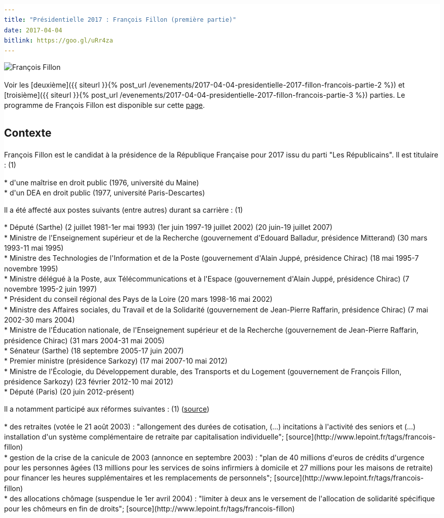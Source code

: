 ```yaml
---
title: "Présidentielle 2017 : François Fillon (première partie)"
date: 2017-04-04
bitlink: https://goo.gl/uRr4za
---
```


![François Fillon](/images/François_Fillon_2010.jpg) 

Voir les [deuxième]({{ siteurl }}{% post_url /evenements/2017-04-04-presidentielle-2017-fillon-francois-partie-2 %}) et [troisième]({{ siteurl }}{% post_url /evenements/2017-04-04-presidentielle-2017-fillon-francois-partie-3 %}) parties. Le programme de François Fillon est disponible sur cette [page](https://www.fillon2017.fr/wp-content/uploads/2017/03/PROJET_FRAN%C3%87OIS_FILLON_2017.pdf).

## Contexte ##

François Fillon est le candidat à la présidence de la République Française pour 2017 issu du parti "Les Républicains". Il est titulaire : (1)

<p>
* d'une maîtrise en droit public (1976, université du Maine)<br>
* d'un DEA en droit public (1977, université Paris-Descartes)
</p>

Il a été affecté aux postes suivants (entre autres) durant sa carrière : (1)

<p>
* Député (Sarthe) (2 juillet 1981-1er mai 1993) (1er juin 1997-19 juillet 2002) (20 juin-19 juillet 2007)<br>
* Ministre de l'Enseignement supérieur et de la Recherche (gouvernement d'Edouard Balladur, présidence Mitterand) (30 mars 1993-11 mai 1995)<br>
* Ministre des Technologies de l'Information et de la Poste (gouvernement d'Alain Juppé, présidence Chirac) (18 mai 1995-7 novembre 1995)<br>
* Ministre délégué à la Poste, aux Télécommunications et à l'Espace (gouvernement d'Alain Juppé, présidence Chirac) (7 novembre 1995-2 juin 1997)<br>
* Président du conseil régional des Pays de la Loire (20 mars 1998-16 mai 2002)<br>
* Ministre des Affaires sociales, du Travail et de la Solidarité (gouvernement de Jean-Pierre Raffarin, présidence Chirac) (7 mai 2002-30 mars 2004)<br>
* Ministre de l'Éducation nationale, de l'Enseignement supérieur et de la Recherche (gouvernement de Jean-Pierre Raffarin, présidence Chirac) (31 mars 2004-31 mai 2005)<br>
* Sénateur (Sarthe) (18 septembre 2005-17 juin 2007)<br>
* Premier ministre (présidence Sarkozy) (17 mai 2007-10 mai 2012)<br>
* Ministre de l'Écologie, du Développement durable, des Transports et du Logement (gouvernement de François Fillon, présidence Sarkozy) (23 février 2012-10 mai 2012)<br>
* Député (Paris) (20 juin 2012-présent)
</p>

Il a notamment participé aux réformes suivantes : (1) ([source](http://www.lepoint.fr/tags/francois-fillon))

<p>
* des retraites (votée le 21 août 2003) : "allongement des durées de cotisation, (...) incitations à l'activité des seniors et (...) installation d'un système complémentaire de retraite par capitalisation individuelle";  [source](http://www.lepoint.fr/tags/francois-fillon)<br>
* gestion de la crise de la canicule de 2003 (annonce en septembre 2003) : "plan de 40 millions d'euros de crédits d'urgence pour les personnes âgées (13 millions pour les services de soins infirmiers à domicile et 27 millions pour les maisons de retraite) pour financer les heures supplémentaires et les remplacements de personnels";  [source](http://www.lepoint.fr/tags/francois-fillon)<br>
* des allocations chômage (suspendue le 1er avril 2004) : "limiter à deux ans le versement de l'allocation de solidarité spécifique pour les chômeurs en fin de droits";  [source](http://www.lepoint.fr/tags/francois-fillon)<br>